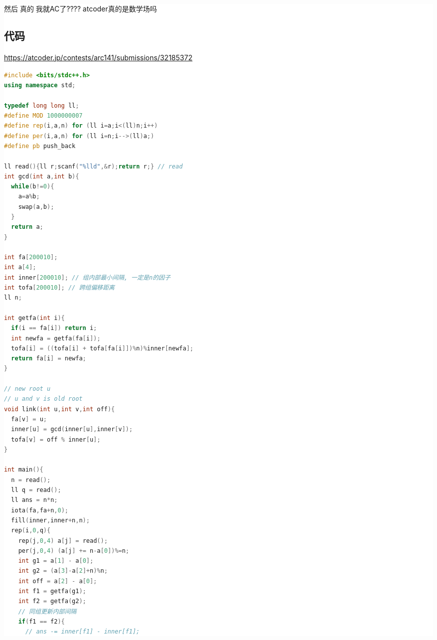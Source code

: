 
然后 真的 我就AC了???? atcoder真的是数学场吗

## 代码

https://atcoder.jp/contests/arc141/submissions/32185372

```cpp
#include <bits/stdc++.h>
using namespace std;

typedef long long ll;
#define MOD 1000000007
#define rep(i,a,n) for (ll i=a;i<(ll)n;i++)
#define per(i,a,n) for (ll i=n;i-->(ll)a;)
#define pb push_back

ll read(){ll r;scanf("%lld",&r);return r;} // read
int gcd(int a,int b){
  while(b!=0){
    a=a%b;
    swap(a,b);
  }
  return a;
}

int fa[200010];
int a[4];
int inner[200010]; // 组内部最小间隔, 一定是n的因子
int tofa[200010]; // 跨组偏移距离
ll n;

int getfa(int i){
  if(i == fa[i]) return i;
  int newfa = getfa(fa[i]);
  tofa[i] = ((tofa[i] + tofa[fa[i]])%n)%inner[newfa];
  return fa[i] = newfa;
}

// new root u
// u and v is old root
void link(int u,int v,int off){
  fa[v] = u;
  inner[u] = gcd(inner[u],inner[v]);
  tofa[v] = off % inner[u];
}

int main(){
  n = read();
  ll q = read();
  ll ans = n*n;
  iota(fa,fa+n,0);
  fill(inner,inner+n,n);
  rep(i,0,q){
    rep(j,0,4) a[j] = read();
    per(j,0,4) (a[j] += n-a[0])%=n;
    int g1 = a[1] - a[0];
    int g2 = (a[3]-a[2]+n)%n;
    int off = a[2] - a[0];
    int f1 = getfa(g1);
    int f2 = getfa(g2);
    // 同组更新内部间隔
    if(f1 == f2){
      // ans -= inner[f1] - inner[f1];
```